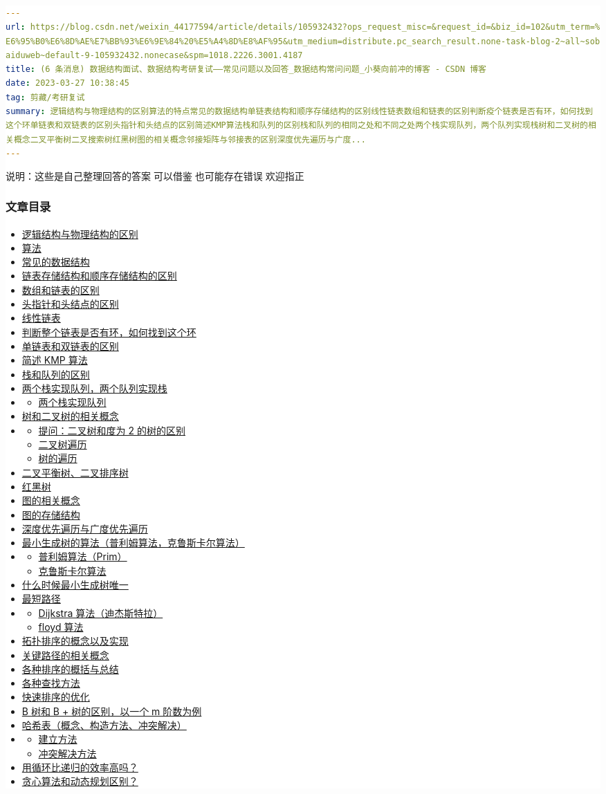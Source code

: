 ```yaml
---
url: https://blog.csdn.net/weixin_44177594/article/details/105932432?ops_request_misc=&request_id=&biz_id=102&utm_term=%E6%95%B0%E6%8D%AE%E7%BB%93%E6%9E%84%20%E5%A4%8D%E8%AF%95&utm_medium=distribute.pc_search_result.none-task-blog-2~all~sobaiduweb~default-9-105932432.nonecase&spm=1018.2226.3001.4187
title: (6 条消息) 数据结构面试、数据结构考研复试——常见问题以及回答_数据结构常问问题_小葵向前冲的博客 - CSDN 博客
date: 2023-03-27 10:38:45
tag: 剪藏/考研复试
summary: 逻辑结构与物理结构的区别算法的特点常见的数据结构单链表结构和顺序存储结构的区别线性链表数组和链表的区别判断疫个链表是否有环，如何找到这个环单链表和双链表的区别头指针和头结点的区别简述KMP算法栈和队列的区别栈和队列的相同之处和不同之处两个栈实现队列，两个队列实现栈树和二叉树的相关概念二叉平衡树二叉搜索树红黑树图的相关概念邻接矩阵与邻接表的区别深度优先遍历与广度...
---
```

说明：这些是自己整理回答的答案 可以借鉴 也可能存在错误 欢迎指正  

### 文章目录

*   [逻辑结构与物理结构的区别](#_2)
*   [算法](#_31)
*   [常见的数据结构](#_52)
*   [链表存储结构和顺序存储结构的区别](#_64)
*   [数组和链表的区别](#_76)
*   [头指针和头结点的区别](#_82)
*   [线性链表](#_89)
*   [判断整个链表是否有环，如何找到这个环](#_92)
*   [单链表和双链表的区别](#_112)
*   [简述 KMP 算法](#KMP_117)
*   [栈和队列的区别](#_126)
*   [两个栈实现队列，两个队列实现栈](#_148)
*   *   [两个栈实现队列](#_150)
*   [树和二叉树的相关概念](#_161)
*   *   [提问：二叉树和度为 2 的树的区别](#2_163)
    *   [二叉树遍历](#_175)
    *   [树的遍历](#_201)
*   [二叉平衡树、二叉排序树](#_212)
*   [红黑树](#_220)
*   [图的相关概念](#_235)
*   [图的存储结构](#_244)
*   [深度优先遍历与广度优先遍历](#_253)
*   [最小生成树的算法（普利姆算法，克鲁斯卡尔算法）](#_274)
*   *   [普利姆算法（Prim）](#Prim_275)
    *   [克鲁斯卡尔算法](#_285)
*   [什么时候最小生成树唯一](#_297)
*   [最短路径](#_300)
*   *   [Dijkstra 算法（迪杰斯特拉）](#Dijkstra_301)
    *   [floyd 算法](#floyd_323)
*   [拓扑排序的概念以及实现](#_337)
*   [关键路径的相关概念](#_355)
*   [各种排序的概括与总结](#_371)
*   [各种查找方法](#_401)
*   [快速排序的优化](#_419)
*   [B 树和 B + 树的区别，以一个 m 阶数为例](#BBm_440)
*   [哈希表（概念、构造方法、冲突解决）](#_454)
*   *   [建立方法](#_458)
    *   [冲突解决方法](#_474)
*   [用循环比递归的效率高吗？](#_487)
*   [贪心算法和动态规划区别？](#_503)
